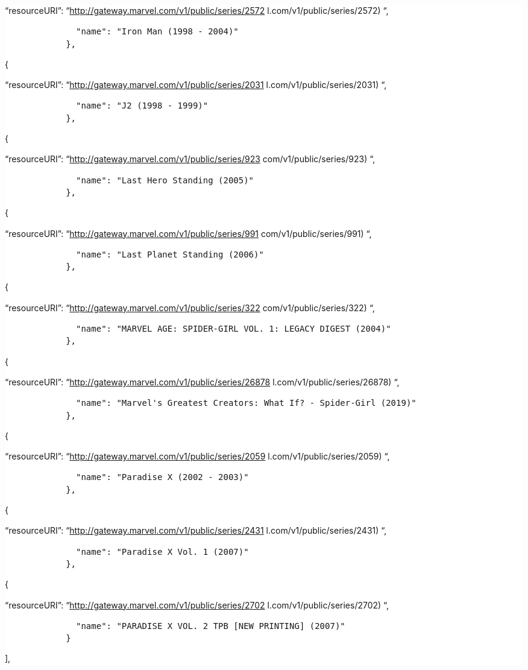“resourceURI”: “http://gateway.marvel.com/v1/public/series/2572 l.com/v1/public/series/2572) “,

<pre>              "name": "Iron Man (1998 - 2004)"
            },
</pre>
{

“resourceURI”: “http://gateway.marvel.com/v1/public/series/2031 l.com/v1/public/series/2031) “,

<pre>              "name": "J2 (1998 - 1999)"
            },
</pre>
{

“resourceURI”: “http://gateway.marvel.com/v1/public/series/923 com/v1/public/series/923) “,

<pre>              "name": "Last Hero Standing (2005)"
            },
</pre>
{

“resourceURI”: “http://gateway.marvel.com/v1/public/series/991 com/v1/public/series/991) “,

<pre>              "name": "Last Planet Standing (2006)"
            },
</pre>
{

“resourceURI”: “http://gateway.marvel.com/v1/public/series/322 com/v1/public/series/322) “,

<pre>              "name": "MARVEL AGE: SPIDER-GIRL VOL. 1: LEGACY DIGEST (2004)"
            },
</pre>
{

“resourceURI”: “http://gateway.marvel.com/v1/public/series/26878 l.com/v1/public/series/26878) “,

<pre>              "name": "Marvel's Greatest Creators: What If? - Spider-Girl (2019)"
            },
</pre>
{

“resourceURI”: “http://gateway.marvel.com/v1/public/series/2059 l.com/v1/public/series/2059) “,

<pre>              "name": "Paradise X (2002 - 2003)"
            },
</pre>
{

“resourceURI”: “http://gateway.marvel.com/v1/public/series/2431 l.com/v1/public/series/2431) “,

<pre>              "name": "Paradise X Vol. 1 (2007)"
            },
</pre>
{

“resourceURI”: “http://gateway.marvel.com/v1/public/series/2702 l.com/v1/public/series/2702) “,

<pre>              "name": "PARADISE X VOL. 2 TPB [NEW PRINTING] (2007)"
            }
</pre>
],
